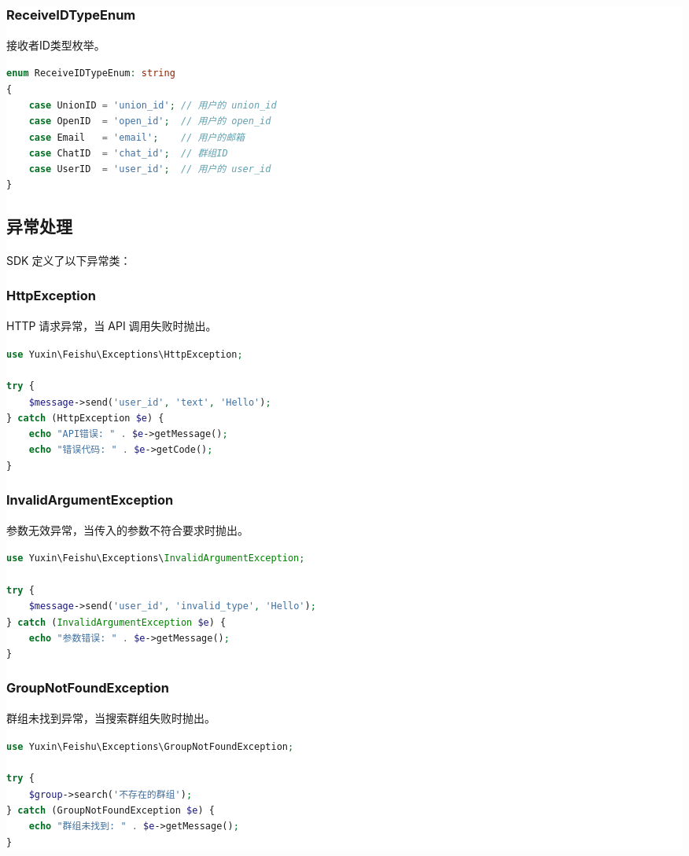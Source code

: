 ### ReceiveIDTypeEnum

接收者ID类型枚举。

```php
enum ReceiveIDTypeEnum: string
{
    case UnionID = 'union_id'; // 用户的 union_id
    case OpenID  = 'open_id';  // 用户的 open_id
    case Email   = 'email';    // 用户的邮箱
    case ChatID  = 'chat_id';  // 群组ID
    case UserID  = 'user_id';  // 用户的 user_id
}
```

## 异常处理

SDK 定义了以下异常类：

### HttpException

HTTP 请求异常，当 API 调用失败时抛出。

```php
use Yuxin\Feishu\Exceptions\HttpException;

try {
    $message->send('user_id', 'text', 'Hello');
} catch (HttpException $e) {
    echo "API错误: " . $e->getMessage();
    echo "错误代码: " . $e->getCode();
}
```

### InvalidArgumentException

参数无效异常，当传入的参数不符合要求时抛出。

```php
use Yuxin\Feishu\Exceptions\InvalidArgumentException;

try {
    $message->send('user_id', 'invalid_type', 'Hello');
} catch (InvalidArgumentException $e) {
    echo "参数错误: " . $e->getMessage();
}
```

### GroupNotFoundException

群组未找到异常，当搜索群组失败时抛出。

```php
use Yuxin\Feishu\Exceptions\GroupNotFoundException;

try {
    $group->search('不存在的群组');
} catch (GroupNotFoundException $e) {
    echo "群组未找到: " . $e->getMessage();
}
```
